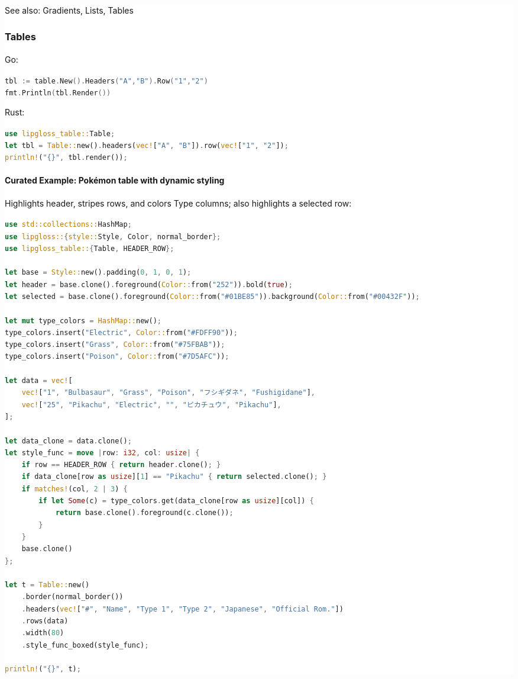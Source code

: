 See also: Gradients, Lists, Tables

### Tables

Go:

```go
tbl := table.New().Headers("A","B").Row("1","2")
fmt.Println(tbl.Render())
```

Rust:

```rust
use lipgloss_table::Table;
let tbl = Table::new().headers(vec!["A", "B"]).row(vec!["1", "2"]);
println!("{}", tbl.render());
```

#### Curated Example: Pokémon table with dynamic styling

Highlights header, stripes rows, and colors Type columns; also highlights a selected row:

```rust
use std::collections::HashMap;
use lipgloss::{style::Style, Color, normal_border};
use lipgloss_table::{Table, HEADER_ROW};

let base = Style::new().padding(0, 1, 0, 1);
let header = base.clone().foreground(Color::from("252")).bold(true);
let selected = base.clone().foreground(Color::from("#01BE85")).background(Color::from("#00432F"));

let mut type_colors = HashMap::new();
type_colors.insert("Electric", Color::from("#FDFF90"));
type_colors.insert("Grass", Color::from("#75FBAB"));
type_colors.insert("Poison", Color::from("#7D5AFC"));

let data = vec![
    vec!["1", "Bulbasaur", "Grass", "Poison", "フシギダネ", "Fushigidane"],
    vec!["25", "Pikachu", "Electric", "", "ピカチュウ", "Pikachu"],
];

let data_clone = data.clone();
let style_func = move |row: i32, col: usize| {
    if row == HEADER_ROW { return header.clone(); }
    if data_clone[row as usize][1] == "Pikachu" { return selected.clone(); }
    if matches!(col, 2 | 3) {
        if let Some(c) = type_colors.get(data_clone[row as usize][col]) {
            return base.clone().foreground(c.clone());
        }
    }
    base.clone()
};

let t = Table::new()
    .border(normal_border())
    .headers(vec!["#", "Name", "Type 1", "Type 2", "Japanese", "Official Rom."])
    .rows(data)
    .width(80)
    .style_func_boxed(style_func);

println!("{}", t);
```
